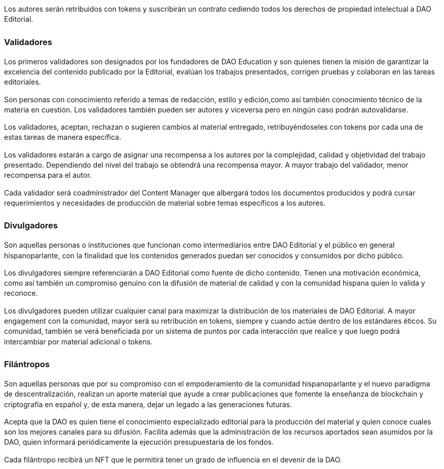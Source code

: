 Los autores serán retribuidos con tokens y suscribirán un contrato cediendo todos los derechos de propiedad intelectual a DAO Editorial. 

### Validadores 
Los primeros validadores son designados por los fundadores de DAO Education y son quienes tienen la misión de garantizar la excelencia del contenido publicado por la Editorial, evalúan los trabajos presentados, corrigen pruebas y colaboran en las tareas editoriales. 

Son personas con conocimiento referido a temas de redacción, estilo y edición,como así también conocimiento técnico de la materia en cuestión. Los validadores también pueden ser autores y viceversa pero en ningún caso podrán autovalidarse. 

Los validadores, aceptan, rechazan o sugieren cambios al material entregado, retribuyéndoseles con tokens por cada una de estas tareas de manera específica.

Los validadores estarán a cargo de asignar una recompensa a los autores por la complejidad, calidad y objetividad del trabajo presentado. Dependiendo del nivel del trabajo se obtendrá una recompensa mayor. A mayor trabajo del validador, menor recompensa para el autor. 

Cada validador será coadministrador del Content Manager que albergará todos los documentos producidos y podrá cursar requerimientos y necesidades de producción de material sobre temas específicos a los autores.


### Divulgadores

Son aquellas personas o instituciones que funcionan como intermediarios entre DAO Editorial y el público en general hispanoparlante, con la finalidad que los contenidos generados puedan ser conocidos y consumidos por dicho público. 

Los divulgadores siempre referenciarán a DAO Editorial como fuente de dicho contenido. Tienen una motivación económica, como así también un compromiso genuino con la difusión de material de calidad y con la comunidad hispana quien lo valida y reconoce. 

Los divulgadores pueden utilizar cualquier canal para maximizar la distribución de los materiales de DAO Editorial. A mayor engagement con la comunidad, mayor será su retribución en tokens, siempre y cuando actúe dentro de los estándares éticos. Su comunidad, también se verá beneficiada por un sistema de puntos por cada interacción que realice y que luego podrá intercambiar por material adicional o tokens.

### Filántropos 
Son aquellas personas que por su compromiso con el empoderamiento de la comunidad hispanoparlante y el nuevo paradigma de descentralización, realizan un aporte material que ayude a crear publicaciones que fomente la enseñanza de blockchain y criptografía en español y, de esta manera, dejar un legado a las generaciones futuras.

Acepta que la DAO es quien tiene el conocimiento especializado editorial para la producción del material y quien conoce cuales son los mejores canales para su difusión. Facilita además que la administración de los recursos aportados sean asumidos por la DAO, quien informará periódicamente la ejecución presupuestaria de los fondos.

Cada filántropo recibirá un NFT que le permitirá tener un grado de influencia en el devenir de la DAO.


